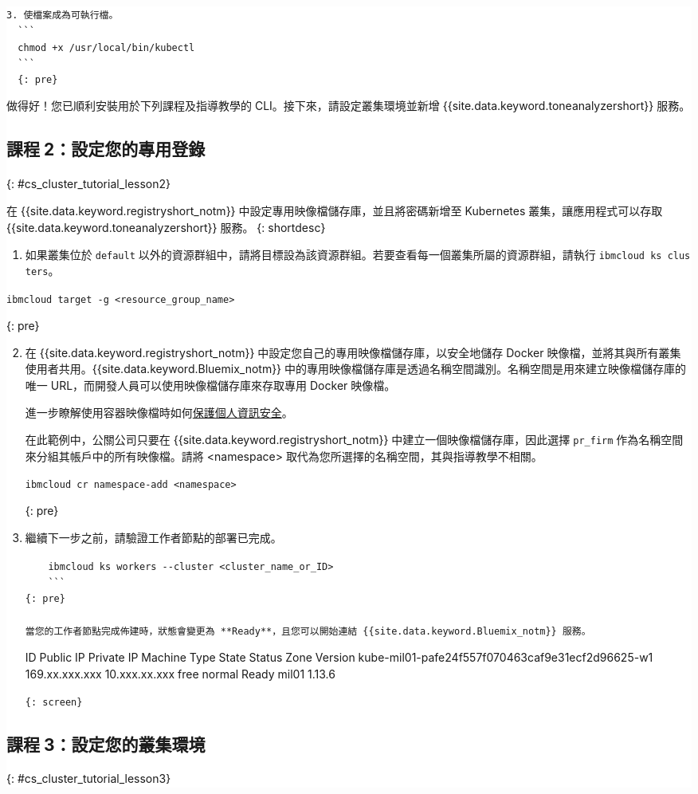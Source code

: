     3. 使檔案成為可執行檔。
      ```
      chmod +x /usr/local/bin/kubectl
      ```
      {: pre}

做得好！您已順利安裝用於下列課程及指導教學的 CLI。接下來，請設定叢集環境並新增 {{site.data.keyword.toneanalyzershort}} 服務。


## 課程 2：設定您的專用登錄
{: #cs_cluster_tutorial_lesson2}

在 {{site.data.keyword.registryshort_notm}} 中設定專用映像檔儲存庫，並且將密碼新增至 Kubernetes 叢集，讓應用程式可以存取 {{site.data.keyword.toneanalyzershort}} 服務。
{: shortdesc}

1.  如果叢集位於 `default` 以外的資源群組中，請將目標設為該資源群組。若要查看每一個叢集所屬的資源群組，請執行 `ibmcloud ks clusters`。
   ```
   ibmcloud target -g <resource_group_name>
   ```
   {: pre}

2.  在 {{site.data.keyword.registryshort_notm}} 中設定您自己的專用映像檔儲存庫，以安全地儲存 Docker 映像檔，並將其與所有叢集使用者共用。{{site.data.keyword.Bluemix_notm}} 中的專用映像檔儲存庫是透過名稱空間識別。名稱空間是用來建立映像檔儲存庫的唯一 URL，而開發人員可以使用映像檔儲存庫來存取專用 Docker 映像檔。

    進一步瞭解使用容器映像檔時如何[保護個人資訊安全](/docs/containers?topic=containers-security#pi)。

    在此範例中，公關公司只要在 {{site.data.keyword.registryshort_notm}} 中建立一個映像檔儲存庫，因此選擇 `pr_firm` 作為名稱空間來分組其帳戶中的所有映像檔。請將 &lt;namespace&gt; 取代為您所選擇的名稱空間，其與指導教學不相關。

    ```
    ibmcloud cr namespace-add <namespace>
    ```
    {: pre}

3.  繼續下一步之前，請驗證工作者節點的部署已完成。

    ```
        ibmcloud ks workers --cluster <cluster_name_or_ID>
        ```
    {: pre}

    當您的工作者節點完成佈建時，狀態會變更為 **Ready**，且您可以開始連結 {{site.data.keyword.Bluemix_notm}} 服務。

    ```
    ID                                                 Public IP       Private IP       Machine Type   State    Status   Zone   Version
    kube-mil01-pafe24f557f070463caf9e31ecf2d96625-w1   169.xx.xxx.xxx   10.xxx.xx.xxx   free           normal   Ready    mil01      1.13.6
    ```
    {: screen}

## 課程 3：設定您的叢集環境
{: #cs_cluster_tutorial_lesson3}
